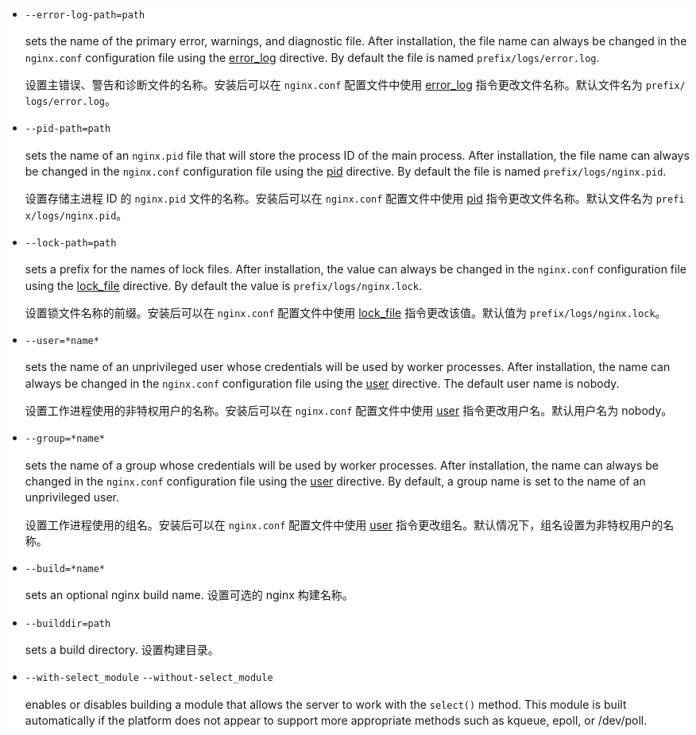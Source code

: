 - `--error-log-path=path`

  sets the name of the primary error, warnings, and diagnostic file. After installation, the file name can always be changed in the `nginx.conf` configuration file using the [error_log](https://nginx.org/en/docs/ngx_core_module.html#error_log) directive. By default the file is named `prefix/logs/error.log`.

  设置主错误、警告和诊断文件的名称。安装后可以在 `nginx.conf` 配置文件中使用 [error_log](https://nginx.org/en/docs/ngx_core_module.html#error_log) 指令更改文件名称。默认文件名为 `prefix/logs/error.log`。

- `--pid-path=path`

  sets the name of an `nginx.pid` file that will store the process ID of the main process. After installation, the file name can always be changed in the `nginx.conf` configuration file using the [pid](https://nginx.org/en/docs/ngx_core_module.html#pid) directive. By default the file is named `prefix/logs/nginx.pid`.

  设置存储主进程 ID 的 `nginx.pid` 文件的名称。安装后可以在 `nginx.conf` 配置文件中使用 [pid](https://nginx.org/en/docs/ngx_core_module.html#pid) 指令更改文件名称。默认文件名为 `prefix/logs/nginx.pid`。

- `--lock-path=path`

  sets a prefix for the names of lock files. After installation, the value can always be changed in the `nginx.conf` configuration file using the [lock_file](https://nginx.org/en/docs/ngx_core_module.html#lock_file) directive. By default the value is `prefix/logs/nginx.lock`.

  设置锁文件名称的前缀。安装后可以在 `nginx.conf` 配置文件中使用 [lock_file](https://nginx.org/en/docs/ngx_core_module.html#lock_file) 指令更改该值。默认值为 `prefix/logs/nginx.lock`。

- `--user=*name*`

  sets the name of an unprivileged user whose credentials will be used by worker processes. After installation, the name can always be changed in the `nginx.conf` configuration file using the [user](https://nginx.org/en/docs/ngx_core_module.html#user) directive. The default user name is nobody.

  设置工作进程使用的非特权用户的名称。安装后可以在 `nginx.conf` 配置文件中使用 [user](https://nginx.org/en/docs/ngx_core_module.html#user) 指令更改用户名。默认用户名为 nobody。

- `--group=*name*`

  sets the name of a group whose credentials will be used by worker processes. After installation, the name can always be changed in the `nginx.conf` configuration file using the [user](https://nginx.org/en/docs/ngx_core_module.html#user) directive. By default, a group name is set to the name of an unprivileged user.

  设置工作进程使用的组名。安装后可以在 `nginx.conf` 配置文件中使用 [user](https://nginx.org/en/docs/ngx_core_module.html#user) 指令更改组名。默认情况下，组名设置为非特权用户的名称。

- `--build=*name*`

  sets an optional nginx build name. 设置可选的 nginx 构建名称。

- `--builddir=path`

  sets a build directory. 设置构建目录。

- `--with-select_module` `--without-select_module`

  enables or disables building a module that allows the server to work with the `select()` method. This module is built automatically if the platform does not appear to support more appropriate methods such as kqueue, epoll, or /dev/poll.
